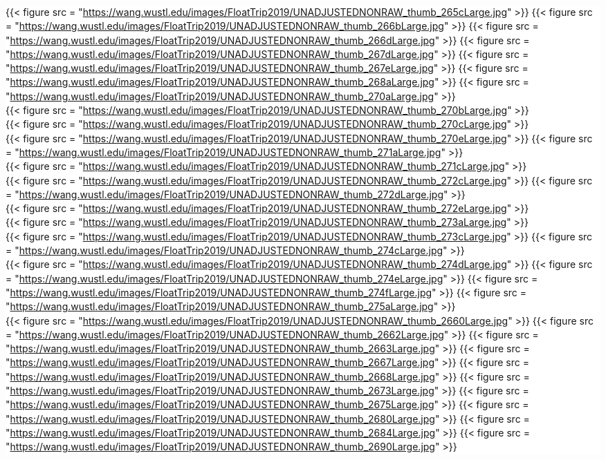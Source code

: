 {{< figure src = "https://wang.wustl.edu/images/FloatTrip2019/UNADJUSTEDNONRAW_thumb_265cLarge.jpg" >}} 
{{< figure src = "https://wang.wustl.edu/images/FloatTrip2019/UNADJUSTEDNONRAW_thumb_266bLarge.jpg" >}} 
{{< figure src = "https://wang.wustl.edu/images/FloatTrip2019/UNADJUSTEDNONRAW_thumb_266dLarge.jpg" >}} 
{{< figure src = "https://wang.wustl.edu/images/FloatTrip2019/UNADJUSTEDNONRAW_thumb_267dLarge.jpg" >}} 
{{< figure src = "https://wang.wustl.edu/images/FloatTrip2019/UNADJUSTEDNONRAW_thumb_267eLarge.jpg" >}} 
{{< figure src = "https://wang.wustl.edu/images/FloatTrip2019/UNADJUSTEDNONRAW_thumb_268aLarge.jpg" >}} 
{{< figure src = "https://wang.wustl.edu/images/FloatTrip2019/UNADJUSTEDNONRAW_thumb_270aLarge.jpg" >}}	 
{{< figure src = "https://wang.wustl.edu/images/FloatTrip2019/UNADJUSTEDNONRAW_thumb_270bLarge.jpg" >}}	 
{{< figure src = "https://wang.wustl.edu/images/FloatTrip2019/UNADJUSTEDNONRAW_thumb_270cLarge.jpg" >}}	 
{{< figure src = "https://wang.wustl.edu/images/FloatTrip2019/UNADJUSTEDNONRAW_thumb_270eLarge.jpg" >}} 
{{< figure src = "https://wang.wustl.edu/images/FloatTrip2019/UNADJUSTEDNONRAW_thumb_271aLarge.jpg" >}}	 
{{< figure src = "https://wang.wustl.edu/images/FloatTrip2019/UNADJUSTEDNONRAW_thumb_271cLarge.jpg" >}}	 
{{< figure src = "https://wang.wustl.edu/images/FloatTrip2019/UNADJUSTEDNONRAW_thumb_272cLarge.jpg" >}} 
{{< figure src = "https://wang.wustl.edu/images/FloatTrip2019/UNADJUSTEDNONRAW_thumb_272dLarge.jpg" >}}	 
{{< figure src = "https://wang.wustl.edu/images/FloatTrip2019/UNADJUSTEDNONRAW_thumb_272eLarge.jpg" >}}	 
{{< figure src = "https://wang.wustl.edu/images/FloatTrip2019/UNADJUSTEDNONRAW_thumb_273aLarge.jpg" >}}	 
{{< figure src = "https://wang.wustl.edu/images/FloatTrip2019/UNADJUSTEDNONRAW_thumb_273cLarge.jpg" >}} 
{{< figure src = "https://wang.wustl.edu/images/FloatTrip2019/UNADJUSTEDNONRAW_thumb_274cLarge.jpg" >}}	 
{{< figure src = "https://wang.wustl.edu/images/FloatTrip2019/UNADJUSTEDNONRAW_thumb_274dLarge.jpg" >}} 
{{< figure src = "https://wang.wustl.edu/images/FloatTrip2019/UNADJUSTEDNONRAW_thumb_274eLarge.jpg" >}} 
{{< figure src = "https://wang.wustl.edu/images/FloatTrip2019/UNADJUSTEDNONRAW_thumb_274fLarge.jpg" >}} 
{{< figure src = "https://wang.wustl.edu/images/FloatTrip2019/UNADJUSTEDNONRAW_thumb_275aLarge.jpg" >}}	 
{{< figure src = "https://wang.wustl.edu/images/FloatTrip2019/UNADJUSTEDNONRAW_thumb_2660Large.jpg" >}} 
{{< figure src = "https://wang.wustl.edu/images/FloatTrip2019/UNADJUSTEDNONRAW_thumb_2662Large.jpg" >}} 
{{< figure src = "https://wang.wustl.edu/images/FloatTrip2019/UNADJUSTEDNONRAW_thumb_2663Large.jpg" >}} 
{{< figure src = "https://wang.wustl.edu/images/FloatTrip2019/UNADJUSTEDNONRAW_thumb_2667Large.jpg" >}} 
{{< figure src = "https://wang.wustl.edu/images/FloatTrip2019/UNADJUSTEDNONRAW_thumb_2668Large.jpg" >}} 
{{< figure src = "https://wang.wustl.edu/images/FloatTrip2019/UNADJUSTEDNONRAW_thumb_2673Large.jpg" >}} 
{{< figure src = "https://wang.wustl.edu/images/FloatTrip2019/UNADJUSTEDNONRAW_thumb_2675Large.jpg" >}} 
{{< figure src = "https://wang.wustl.edu/images/FloatTrip2019/UNADJUSTEDNONRAW_thumb_2680Large.jpg" >}} 
{{< figure src = "https://wang.wustl.edu/images/FloatTrip2019/UNADJUSTEDNONRAW_thumb_2684Large.jpg" >}} 
{{< figure src = "https://wang.wustl.edu/images/FloatTrip2019/UNADJUSTEDNONRAW_thumb_2690Large.jpg" >}} 